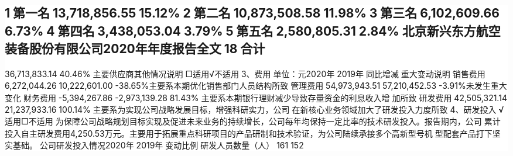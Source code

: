 1
第一名
13,718,856.55
15.12%
2
第二名
10,873,508.58
11.98%
3
第三名
6,102,609.66
6.73%
4
第四名
3,438,053.04
3.79%
5
第五名
2,580,805.31
2.84%
北京新兴东方航空装备股份有限公司2020年年度报告全文
18
合计
--
36,713,833.14
40.46%
主要供应商其他情况说明
□适用√不适用
3、费用
单位：元2020年
2019年
同比增减
重大变动说明
销售费用
6,272,044.26
10,222,601.00
-38.65%主要系本期优化销售部门人员结构所致
管理费用
54,973,943.51
57,210,452.53
-3.91%未发生重大变化
财务费用
-5,394,267.86
-2,973,139.28
81.43%
主要系本期银行理财减少导致存量资金的利息收入增
加所致
研发费用
42,505,321.14
21,237,933.16
100.14%
主要系为实现公司战略发展目标，增强科研实力，公司
在新核心业务领域加大了研发投入力度所致
4、研发投入
√适用□不适用
为保障公司战略规划目标实现及促进未来业务的持续增长，公司每年均保持一定比率的技术研发投入。报告期内，公司
累计投入自主研发费用4,250.53万元。主要用于拓展重点科研项目的产品研制和技术验证，为公司陆续承接多个高新型号机
型配套产品打下坚实基础。
公司研发投入情况2020年
2019年
变动比例
研发人员数量（人）
161
152